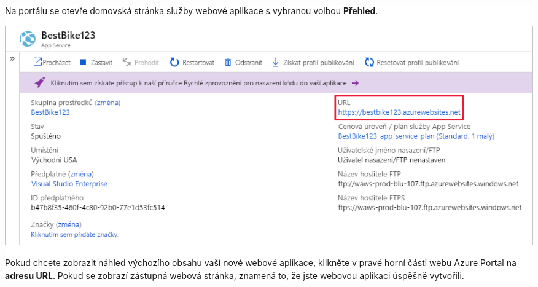 Na portálu se otevře domovská stránka služby webové aplikace s vybranou volbou **Přehled**.

![Snímek obrazovky se stránkou aplikační služby BestBike se zvýrazněným odkazem na adresu URL části Přehled](../media/3-web-app-home.PNG)

Pokud chcete zobrazit náhled výchozího obsahu vaší nové webové aplikace, klikněte v pravé horní části webu Azure Portal na **adresu URL**. Pokud se zobrazí zástupná webová stránka, znamená to, že jste webovou aplikaci úspěšně vytvořili.
